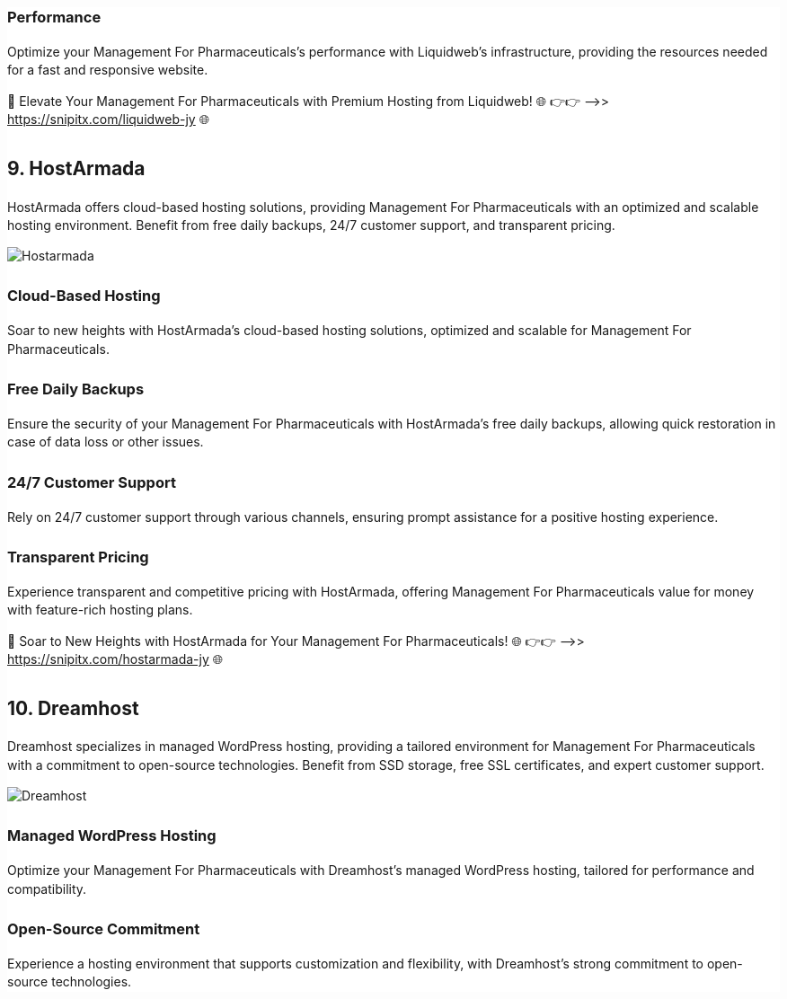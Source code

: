 ### Performance
Optimize your Management For Pharmaceuticals’s performance with Liquidweb’s infrastructure, providing the resources needed for a fast and responsive website.

🚀 Elevate Your Management For Pharmaceuticals with Premium Hosting from Liquidweb! 🌐
👉👉 -->> https://snipitx.com/liquidweb-jy 🌐

## 9. HostArmada

HostArmada offers cloud-based hosting solutions, providing Management For Pharmaceuticals with an optimized and scalable hosting environment. Benefit from free daily backups, 24/7 customer support, and transparent pricing.

![Hostarmada](https://i.imgur.com/KFbdf3o.jpeg "Hostarmada Hosting")

### Cloud-Based Hosting
Soar to new heights with HostArmada’s cloud-based hosting solutions, optimized and scalable for Management For Pharmaceuticals.

### Free Daily Backups
Ensure the security of your Management For Pharmaceuticals with HostArmada’s free daily backups, allowing quick restoration in case of data loss or other issues.

### 24/7 Customer Support
Rely on 24/7 customer support through various channels, ensuring prompt assistance for a positive hosting experience.

### Transparent Pricing
Experience transparent and competitive pricing with HostArmada, offering Management For Pharmaceuticals value for money with feature-rich hosting plans.

🚀 Soar to New Heights with HostArmada for Your Management For Pharmaceuticals! 🌐
👉👉 -->> https://snipitx.com/hostarmada-jy 🌐

## 10. Dreamhost

Dreamhost specializes in managed WordPress hosting, providing a tailored environment for Management For Pharmaceuticals with a commitment to open-source technologies. Benefit from SSD storage, free SSL certificates, and expert customer support.

![Dreamhost](https://i.imgur.com/rXIg8ip.jpeg "Dreamhost Hosting")

### Managed WordPress Hosting
Optimize your Management For Pharmaceuticals with Dreamhost’s managed WordPress hosting, tailored for performance and compatibility.

### Open-Source Commitment
Experience a hosting environment that supports customization and flexibility, with Dreamhost’s strong commitment to open-source technologies.
